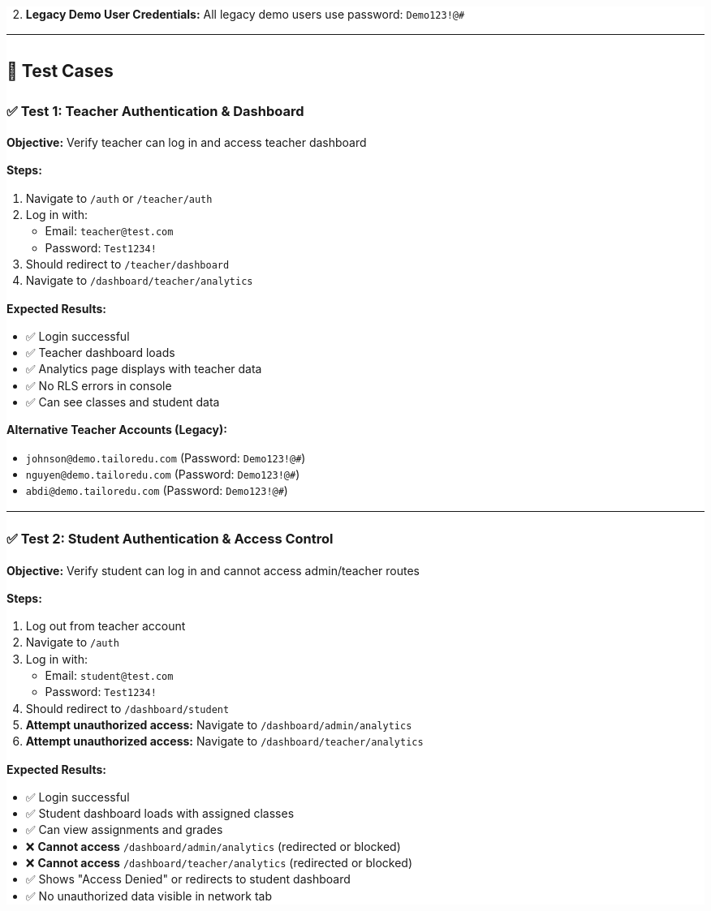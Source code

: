 2. **Legacy Demo User Credentials:**
   All legacy demo users use password: `Demo123!@#`

---

## 🧪 Test Cases

### ✅ Test 1: Teacher Authentication & Dashboard

**Objective:** Verify teacher can log in and access teacher dashboard

**Steps:**
1. Navigate to `/auth` or `/teacher/auth`
2. Log in with:
   - Email: `teacher@test.com`
   - Password: `Test1234!`
3. Should redirect to `/teacher/dashboard`
4. Navigate to `/dashboard/teacher/analytics`

**Expected Results:**
- ✅ Login successful
- ✅ Teacher dashboard loads
- ✅ Analytics page displays with teacher data
- ✅ No RLS errors in console
- ✅ Can see classes and student data

**Alternative Teacher Accounts (Legacy):**
- `johnson@demo.tailoredu.com` (Password: `Demo123!@#`)
- `nguyen@demo.tailoredu.com` (Password: `Demo123!@#`)
- `abdi@demo.tailoredu.com` (Password: `Demo123!@#`)

---

### ✅ Test 2: Student Authentication & Access Control

**Objective:** Verify student can log in and cannot access admin/teacher routes

**Steps:**
1. Log out from teacher account
2. Navigate to `/auth`
3. Log in with:
   - Email: `student@test.com`
   - Password: `Test1234!`
4. Should redirect to `/dashboard/student`
5. **Attempt unauthorized access:** Navigate to `/dashboard/admin/analytics`
6. **Attempt unauthorized access:** Navigate to `/dashboard/teacher/analytics`

**Expected Results:**
- ✅ Login successful
- ✅ Student dashboard loads with assigned classes
- ✅ Can view assignments and grades
- ❌ **Cannot access** `/dashboard/admin/analytics` (redirected or blocked)
- ❌ **Cannot access** `/dashboard/teacher/analytics` (redirected or blocked)
- ✅ Shows "Access Denied" or redirects to student dashboard
- ✅ No unauthorized data visible in network tab
